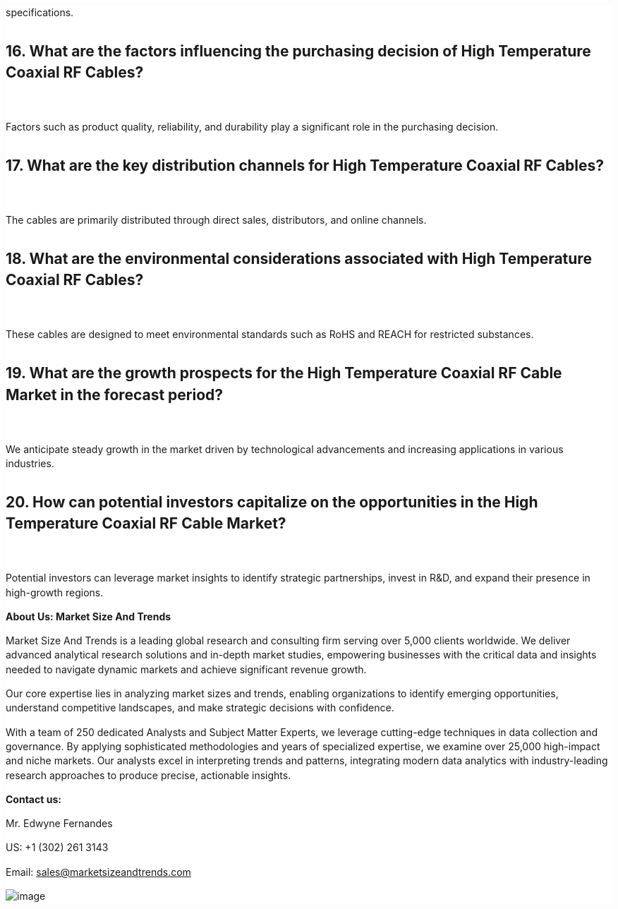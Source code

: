 specifications.</p><h2>16. What are the factors influencing the purchasing decision of High Temperature Coaxial RF Cables?</h2><p>&nbsp;</p><p>Factors such as product quality, reliability, and durability play a significant role in the purchasing decision.</p><h2>17. What are the key distribution channels for High Temperature Coaxial RF Cables?</h2><p>&nbsp;</p><p>The cables are primarily distributed through direct sales, distributors, and online channels.</p><h2>18. What are the environmental considerations associated with High Temperature Coaxial RF Cables?</h2><p>&nbsp;</p><p>These cables are designed to meet environmental standards such as RoHS and REACH for restricted substances.</p><h2>19. What are the growth prospects for the High Temperature Coaxial RF Cable Market in the forecast period?</h2><p>&nbsp;</p><p>We anticipate steady growth in the market driven by technological advancements and increasing applications in various industries.</p><h2>20. How can potential investors capitalize on the opportunities in the High Temperature Coaxial RF Cable Market?</h2><p>&nbsp;</p><p>Potential investors can leverage market insights to identify strategic partnerships, invest in R&D, and expand their presence in high-growth regions.</p></body></html></p><p><strong>About Us:&nbsp;Market Size And Trends</strong></p><p>Market Size And Trends&nbsp;is a leading global research and consulting firm serving over 5,000 clients worldwide. We deliver advanced analytical research solutions and in-depth market studies, empowering businesses with the critical data and insights needed to navigate dynamic markets and achieve significant revenue growth.</p><p>Our core expertise lies in analyzing market sizes and trends, enabling organizations to identify emerging opportunities, understand competitive landscapes, and make strategic decisions with confidence.</p><p>With a team of 250 dedicated Analysts and Subject Matter Experts, we leverage cutting-edge techniques in data collection and governance. By applying sophisticated methodologies and years of specialized expertise, we examine over 25,000 high-impact and niche markets. Our analysts excel in interpreting trends and patterns, integrating modern data analytics with industry-leading research approaches to produce precise, actionable insights.</p><p><strong>Contact us:</strong></p><p>Mr. Edwyne Fernandes</p><p>US: +1 (302) 261 3143</p><p>Email: <a href="mailto:sales@marketsizeandtrends.com">sales@marketsizeandtrends.com</a>&nbsp;</p>
![image](https://github.com/user-attachments/assets/f541ceef-6a59-4fd4-a710-b8a36c6202cd)
